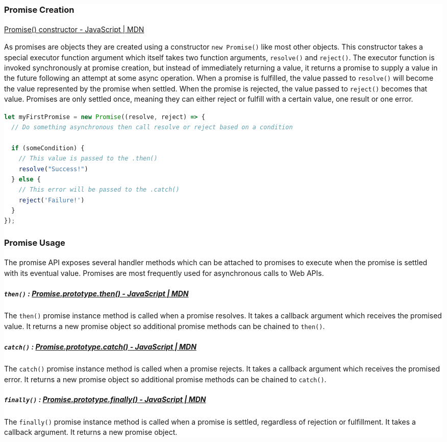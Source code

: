 ### Promise Creation

[Promise() constructor - JavaScript | MDN](https://developer.mozilla.org/en-US/docs/Web/JavaScript/Reference/Global_Objects/Promise/Promise)

As promises are objects they are created using a constructor `new Promise()` like most other objects. This constructor takes a special executor function argument which itself takes two function arguments, `resolve()` and `reject()`. The executor function is invoked synchronously at promise creation, but instead of immediately returning a value, it returns a promise to supply a value in the future following an attempt at some async operation. When a promise is fulfilled, the value passed to `resolve()` will become the value represented by the promise when settled. When the promise is rejected, the value passed to `reject()` becomes that value. Promises are only settled once, meaning they can either reject or fulfill with a certain value, one result or one error.

```js
let myFirstPromise = new Promise((resolve, reject) => {
  // Do something asynchronous then call resolve or reject based on a condition

  if (someCondition) {
    // This value is passed to the .then()
    resolve("Success!")
  } else {
    // This error will be passed to the .catch()
    reject('Failure!')
  }
});
```
### Promise Usage

The promise API exposes several handler methods which can be attached to promises to execute when the promise is settled with its eventual value. Promises are most frequently used for asynchronous calls to Web APIs.

##### `then()` :  [Promise.prototype.then() - JavaScript | MDN](https://developer.mozilla.org/en-US/docs/Web/JavaScript/Reference/Global_Objects/Promise/then)

The `then()` promise instance method is called when a promise resolves. It takes a callback argument which receives the promised value. It returns a new promise object so additional promise methods can be chained to `then()`.

##### `catch()` :  [Promise.prototype.catch() - JavaScript | MDN](https://developer.mozilla.org/en-US/docs/Web/JavaScript/Reference/Global_Objects/Promise/catch)

The `catch()` promise instance method is called when a promise rejects. It takes a callback argument which receives the promised error. It returns a new promise object so additional promise methods can be chained to `catch()`.

##### `finally()` :  [Promise.prototype.finally() - JavaScript | MDN](https://developer.mozilla.org/en-US/docs/Web/JavaScript/Reference/Global_Objects/Promise/finally)

The `finally()` promise instance method is called when a promise is settled, regardless of rejection or fulfillment. It takes a callback argument. It returns a new promise object.
